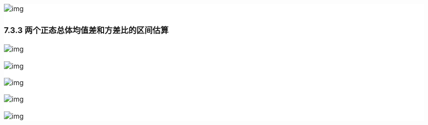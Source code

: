 ![img](D:\52.Evernote(印笔记象)\Evernote\有道云笔记\文件保存\qq9595C35B15FAEE854E6C9042E973118F\91ca9a42532a42b3b3a285723ca93b48\clipboard.png)

### 7.3.3 两个正态总体均值差和方差比的区间估算

![img](D:\52.Evernote(印笔记象)\Evernote\有道云笔记\文件保存\qq9595C35B15FAEE854E6C9042E973118F\11874185f9764465a44746078047a2a5\clipboard.png)

![img](D:\52.Evernote(印笔记象)\Evernote\有道云笔记\文件保存\qq9595C35B15FAEE854E6C9042E973118F\216ffb2495fa47bc91b41d7e8c51d16e\clipboard.png)

![img](D:\52.Evernote(印笔记象)\Evernote\有道云笔记\文件保存\qq9595C35B15FAEE854E6C9042E973118F\549c757a51e24773a272edf798f07d85\clipboard.png)

![img](D:\52.Evernote(印笔记象)\Evernote\有道云笔记\文件保存\qq9595C35B15FAEE854E6C9042E973118F\34e26991f8344bb38c4c2ca1765f936d\clipboard.png)

![img](D:\52.Evernote(印笔记象)\Evernote\有道云笔记\文件保存\qq9595C35B15FAEE854E6C9042E973118F\2c075120a12948dd941da6f3b0da28bf\clipboard.png)